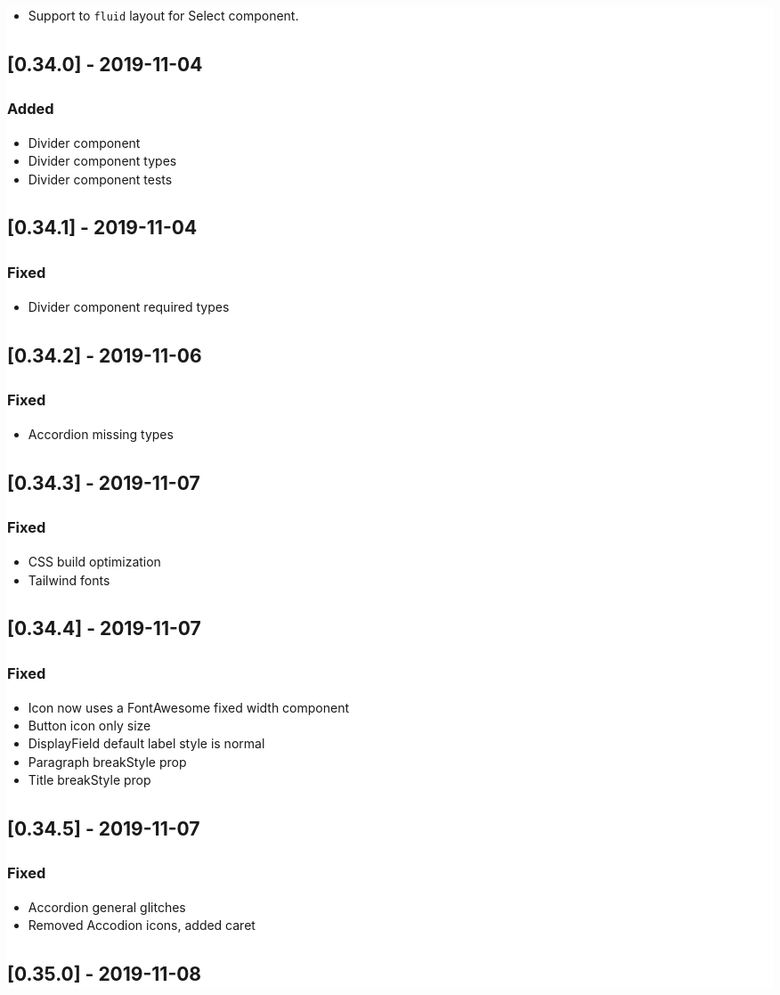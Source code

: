 - Support to `fluid` layout for Select component.

## [0.34.0] - 2019-11-04

### Added

- Divider component
- Divider component types
- Divider component tests

## [0.34.1] - 2019-11-04

### Fixed

- Divider component required types

## [0.34.2] - 2019-11-06

### Fixed

- Accordion missing types

## [0.34.3] - 2019-11-07

### Fixed

- CSS build optimization
- Tailwind fonts

## [0.34.4] - 2019-11-07

### Fixed

- Icon now uses a FontAwesome fixed width component
- Button icon only size
- DisplayField default label style is normal
- Paragraph breakStyle prop
- Title breakStyle prop

## [0.34.5] - 2019-11-07

### Fixed

- Accordion general glitches
- Removed Accodion icons, added caret

## [0.35.0] - 2019-11-08

